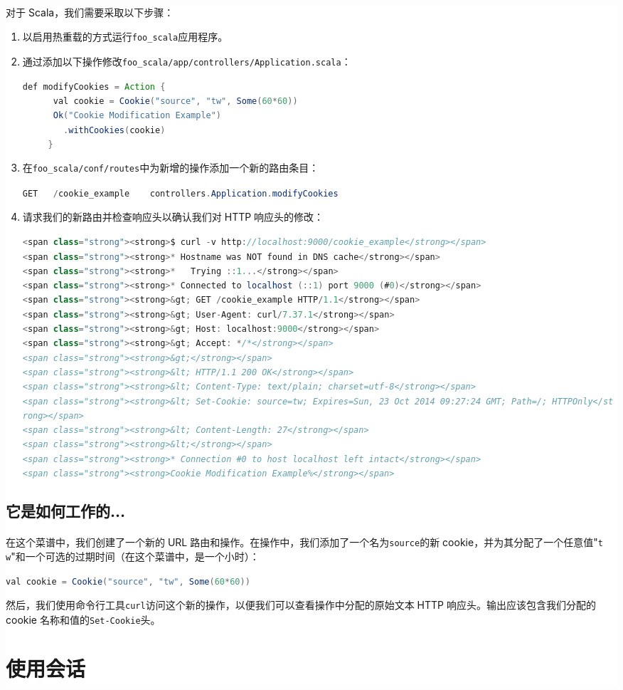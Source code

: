 对于 Scala，我们需要采取以下步骤：

1.  以启用热重载的方式运行`foo_scala`应用程序。

1.  通过添加以下操作修改`foo_scala/app/controllers/Application.scala`：

    ```java
    def modifyCookies = Action {
          val cookie = Cookie("source", "tw", Some(60*60))
          Ok("Cookie Modification Example")
            .withCookies(cookie)
         }
    ```

1.  在`foo_scala/conf/routes`中为新增的操作添加一个新的路由条目：

    ```java
    GET   /cookie_example    controllers.Application.modifyCookies
    ```

1.  请求我们的新路由并检查响应头以确认我们对 HTTP 响应头的修改：

    ```java
    <span class="strong"><strong>$ curl -v http://localhost:9000/cookie_example</strong></span>
    <span class="strong"><strong>* Hostname was NOT found in DNS cache</strong></span>
    <span class="strong"><strong>*   Trying ::1...</strong></span>
    <span class="strong"><strong>* Connected to localhost (::1) port 9000 (#0)</strong></span>
    <span class="strong"><strong>&gt; GET /cookie_example HTTP/1.1</strong></span>
    <span class="strong"><strong>&gt; User-Agent: curl/7.37.1</strong></span>
    <span class="strong"><strong>&gt; Host: localhost:9000</strong></span>
    <span class="strong"><strong>&gt; Accept: */*</strong></span>
    <span class="strong"><strong>&gt;</strong></span>
    <span class="strong"><strong>&lt; HTTP/1.1 200 OK</strong></span>
    <span class="strong"><strong>&lt; Content-Type: text/plain; charset=utf-8</strong></span>
    <span class="strong"><strong>&lt; Set-Cookie: source=tw; Expires=Sun, 23 Oct 2014 09:27:24 GMT; Path=/; HTTPOnly</strong></span>
    <span class="strong"><strong>&lt; Content-Length: 27</strong></span>
    <span class="strong"><strong>&lt;</strong></span>
    <span class="strong"><strong>* Connection #0 to host localhost left intact</strong></span>
    <span class="strong"><strong>Cookie Modification Example%</strong></span>
    ```

## 它是如何工作的…

在这个菜谱中，我们创建了一个新的 URL 路由和操作。在操作中，我们添加了一个名为`source`的新 cookie，并为其分配了一个任意值"`tw`"和一个可选的过期时间（在这个菜谱中，是一个小时）：

```java
val cookie = Cookie("source", "tw", Some(60*60))
```

然后，我们使用命令行工具`curl`访问这个新的操作，以便我们可以查看操作中分配的原始文本 HTTP 响应头。输出应该包含我们分配的 cookie 名称和值的`Set-Cookie`头。

# 使用会话
